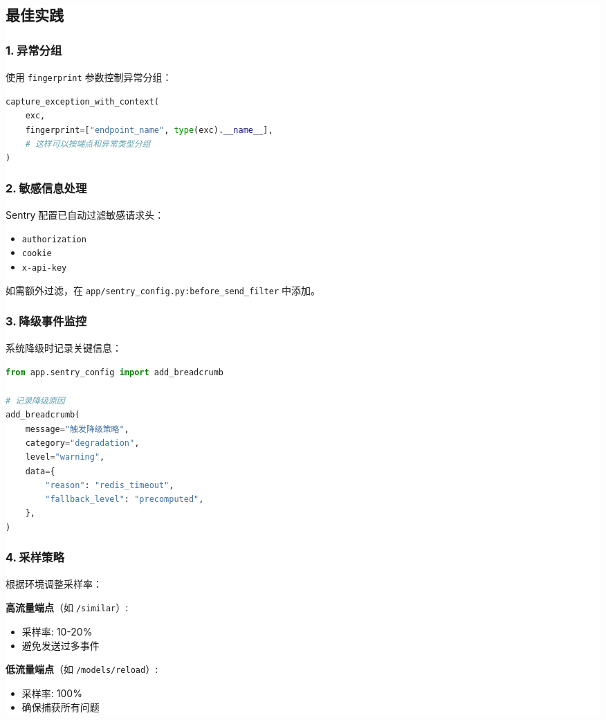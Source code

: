 
## 最佳实践

### 1. 异常分组

使用 `fingerprint` 参数控制异常分组：

```python
capture_exception_with_context(
    exc,
    fingerprint=["endpoint_name", type(exc).__name__],
    # 这样可以按端点和异常类型分组
)
```

### 2. 敏感信息处理

Sentry 配置已自动过滤敏感请求头：
- `authorization`
- `cookie`
- `x-api-key`

如需额外过滤，在 `app/sentry_config.py:before_send_filter` 中添加。

### 3. 降级事件监控

系统降级时记录关键信息：

```python
from app.sentry_config import add_breadcrumb

# 记录降级原因
add_breadcrumb(
    message="触发降级策略",
    category="degradation",
    level="warning",
    data={
        "reason": "redis_timeout",
        "fallback_level": "precomputed",
    },
)
```

### 4. 采样策略

根据环境调整采样率：

**高流量端点**（如 `/similar`）:
- 采样率: 10-20%
- 避免发送过多事件

**低流量端点**（如 `/models/reload`）:
- 采样率: 100%
- 确保捕获所有问题
